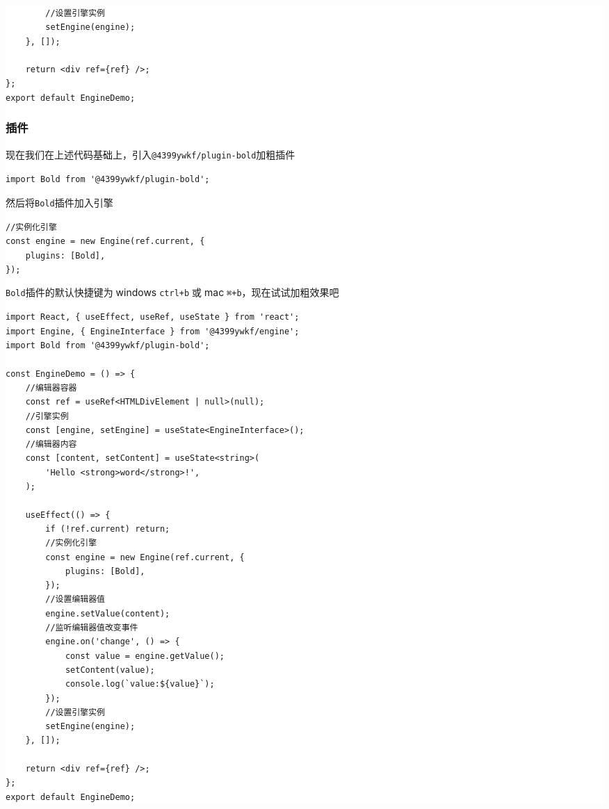 ```tsx
		//设置引擎实例
		setEngine(engine);
	}, []);

	return <div ref={ref} />;
};
export default EngineDemo;
```

### 插件

现在我们在上述代码基础上，引入`@4399ywkf/plugin-bold`加粗插件

```tsx | pure
import Bold from '@4399ywkf/plugin-bold';
```

然后将`Bold`插件加入引擎

```tsx | pure
//实例化引擎
const engine = new Engine(ref.current, {
	plugins: [Bold],
});
```

`Bold`插件的默认快捷键为 windows `ctrl+b` 或 mac `⌘+b`，现在试试加粗效果吧

```tsx
import React, { useEffect, useRef, useState } from 'react';
import Engine, { EngineInterface } from '@4399ywkf/engine';
import Bold from '@4399ywkf/plugin-bold';

const EngineDemo = () => {
	//编辑器容器
	const ref = useRef<HTMLDivElement | null>(null);
	//引擎实例
	const [engine, setEngine] = useState<EngineInterface>();
	//编辑器内容
	const [content, setContent] = useState<string>(
		'Hello <strong>word</strong>!',
	);

	useEffect(() => {
		if (!ref.current) return;
		//实例化引擎
		const engine = new Engine(ref.current, {
			plugins: [Bold],
		});
		//设置编辑器值
		engine.setValue(content);
		//监听编辑器值改变事件
		engine.on('change', () => {
			const value = engine.getValue();
			setContent(value);
			console.log(`value:${value}`);
		});
		//设置引擎实例
		setEngine(engine);
	}, []);

	return <div ref={ref} />;
};
export default EngineDemo;
```
